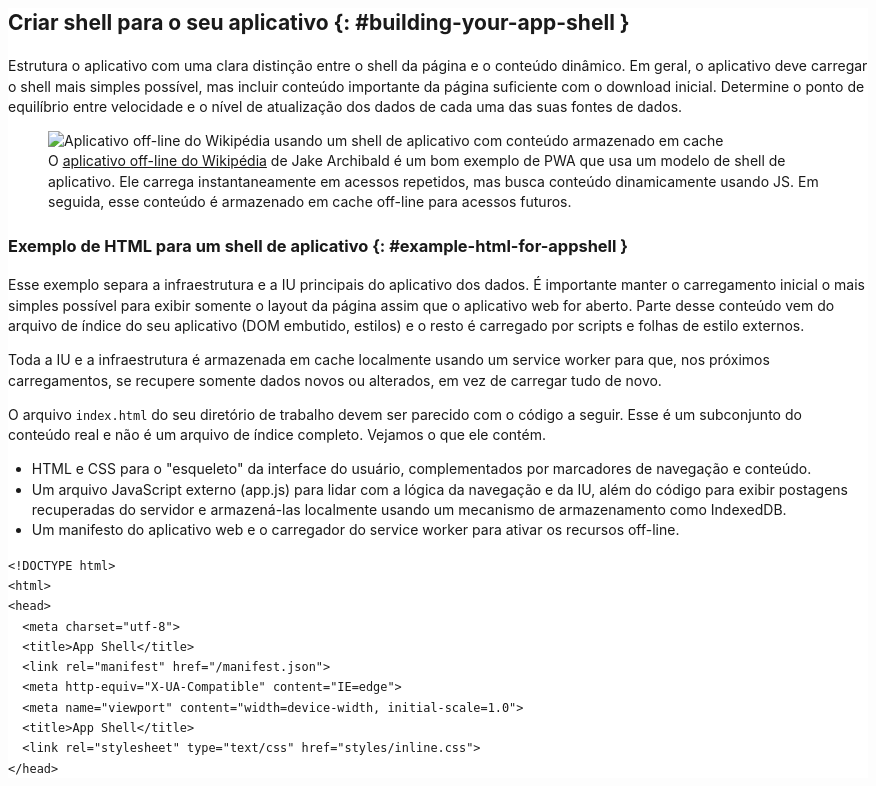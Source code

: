 ## Criar shell para o seu aplicativo {: #building-your-app-shell }

Estrutura o aplicativo com uma clara distinção entre o shell da página e o
conteúdo dinâmico. Em geral, o aplicativo deve carregar o shell mais simples possível,
mas incluir conteúdo importante da página suficiente com o download inicial. Determine
o ponto de equilíbrio entre velocidade e o nível de atualização dos dados de cada uma das suas fontes
de dados.

<figure>
  <img src="images/wikipedia.jpg"
    alt="Aplicativo off-line do Wikipédia usando um shell de aplicativo com conteúdo armazenado em cache">
  <figcaption>O <a href="https://wiki-offline.jakearchibald.com/wiki/Rick_and_Morty">aplicativo off-line do Wikipédia</a> de Jake Archibald é um bom exemplo de PWA que usa um modelo de shell de aplicativo. Ele carrega instantaneamente em acessos repetidos, mas busca conteúdo dinamicamente usando JS. Em seguida, esse conteúdo é armazenado em cache off-line para acessos futuros.
</figcaption>
</figure>

### Exemplo de HTML para um shell de aplicativo {: #example-html-for-appshell }

Esse exemplo separa a infraestrutura e a IU principais do aplicativo dos dados.
É importante manter o carregamento inicial o mais simples possível para exibir somente
o layout da página assim que o aplicativo web for aberto. Parte desse conteúdo vem do
arquivo de índice do seu aplicativo (DOM embutido, estilos) e o resto é carregado por
scripts e folhas de estilo externos.

Toda a IU e a infraestrutura é armazenada em cache localmente usando um service worker para que,
nos próximos carregamentos, se recupere somente dados novos ou alterados, em vez de
carregar tudo de novo.

O arquivo `index.html` do seu diretório de trabalho devem ser parecido com
o código a seguir. Esse é um subconjunto do conteúdo real e não é um arquivo
de índice completo. Vejamos o que ele contém.

* HTML e CSS para o "esqueleto" da interface do usuário, complementados por marcadores
  de navegação e conteúdo.
* Um arquivo JavaScript externo (app.js) para lidar com a lógica da navegação e da IU,
  além do código para exibir postagens recuperadas do servidor e armazená-las
  localmente usando um mecanismo de armazenamento como IndexedDB.
* Um manifesto do aplicativo web e o carregador do service worker para ativar os recursos off-line.

<div class="clearfix"></div>

    <!DOCTYPE html>
    <html>
    <head>
      <meta charset="utf-8">
      <title>App Shell</title>
      <link rel="manifest" href="/manifest.json">
      <meta http-equiv="X-UA-Compatible" content="IE=edge">
      <meta name="viewport" content="width=device-width, initial-scale=1.0">
      <title>App Shell</title>
      <link rel="stylesheet" type="text/css" href="styles/inline.css">
    </head>
